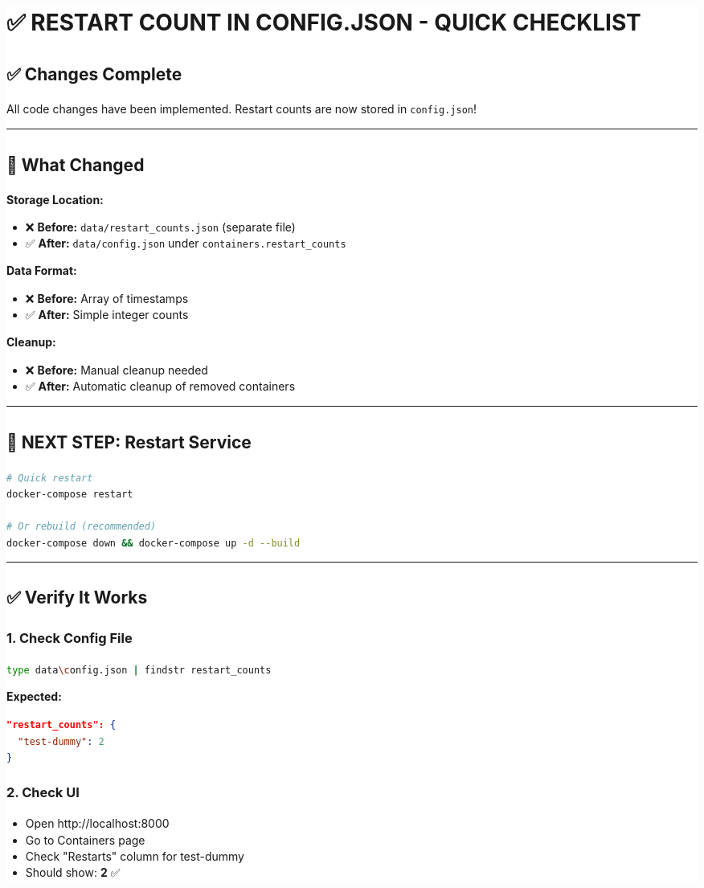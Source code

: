 # ✅ RESTART COUNT IN CONFIG.JSON - QUICK CHECKLIST

## ✅ Changes Complete

All code changes have been implemented. Restart counts are now stored in `config.json`!

---

## 🎯 What Changed

**Storage Location:**
- ❌ **Before:** `data/restart_counts.json` (separate file)
- ✅ **After:** `data/config.json` under `containers.restart_counts`

**Data Format:**
- ❌ **Before:** Array of timestamps
- ✅ **After:** Simple integer counts

**Cleanup:**
- ❌ **Before:** Manual cleanup needed
- ✅ **After:** Automatic cleanup of removed containers

---

## 🚀 NEXT STEP: Restart Service

```bash
# Quick restart
docker-compose restart

# Or rebuild (recommended)
docker-compose down && docker-compose up -d --build
```

---

## ✅ Verify It Works

### 1. Check Config File
```bash
type data\config.json | findstr restart_counts
```

**Expected:**
```json
"restart_counts": {
  "test-dummy": 2
}
```

### 2. Check UI
- Open http://localhost:8000
- Go to Containers page
- Check "Restarts" column for test-dummy
- Should show: **2** ✅
